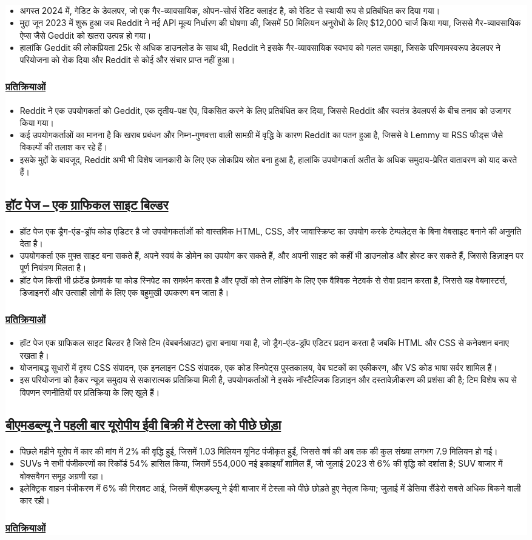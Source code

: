- अगस्त 2024 में, गेडिट के डेवलपर, जो एक गैर-व्यावसायिक, ओपन-सोर्स रेडिट क्लाइंट है, को रेडिट से स्थायी रूप से प्रतिबंधित कर दिया गया।
- मुद्दा जून 2023 में शुरू हुआ जब Reddit ने नई API मूल्य निर्धारण की घोषणा की, जिसमें 50 मिलियन अनुरोधों के लिए $12,000 चार्ज किया गया, जिससे गैर-व्यावसायिक ऐप्स जैसे Geddit को खतरा उत्पन्न हो गया।
- हालांकि Geddit की लोकप्रियता 25k से अधिक डाउनलोड के साथ थी, Reddit ने इसके गैर-व्यावसायिक स्वभाव को गलत समझा, जिसके परिणामस्वरूप डेवलपर ने परियोजना को रोक दिया और Reddit से कोई और संचार प्राप्त नहीं हुआ।

### [प्रतिक्रियाओं](https://news.ycombinator.com/item?id=41336446)

- Reddit ने एक उपयोगकर्ता को Geddit, एक तृतीय-पक्ष ऐप, विकसित करने के लिए प्रतिबंधित कर दिया, जिससे Reddit और स्वतंत्र डेवलपर्स के बीच तनाव को उजागर किया गया।
- कई उपयोगकर्ताओं का मानना है कि खराब प्रबंधन और निम्न-गुणवत्ता वाली सामग्री में वृद्धि के कारण Reddit का पतन हुआ है, जिससे वे Lemmy या RSS फीड्स जैसे विकल्पों की तलाश कर रहे हैं।
- इसके मुद्दों के बावजूद, Reddit अभी भी विशेष जानकारी के लिए एक लोकप्रिय स्रोत बना हुआ है, हालांकि उपयोगकर्ता अतीत के अधिक समुदाय-प्रेरित वातावरण को याद करते हैं।

## [हॉट पेज – एक ग्राफिकल साइट बिल्डर](https://hot.page/)

- हॉट पेज एक ड्रैग-एंड-ड्रॉप कोड एडिटर है जो उपयोगकर्ताओं को वास्तविक HTML, CSS, और जावास्क्रिप्ट का उपयोग करके टेम्पलेट्स के बिना वेबसाइट बनाने की अनुमति देता है।
- उपयोगकर्ता एक मुफ्त साइट बना सकते हैं, अपने स्वयं के डोमेन का उपयोग कर सकते हैं, और अपनी साइट को कहीं भी डाउनलोड और होस्ट कर सकते हैं, जिससे डिज़ाइन पर पूर्ण नियंत्रण मिलता है।
- हॉट पेज किसी भी फ्रंटेंड फ्रेमवर्क या कोड स्निपेट का समर्थन करता है और पृष्ठों को तेज लोडिंग के लिए एक वैश्विक नेटवर्क से सेवा प्रदान करता है, जिससे यह वेबमास्टर्स, डिजाइनरों और उत्साही लोगों के लिए एक बहुमुखी उपकरण बन जाता है।

### [प्रतिक्रियाओं](https://news.ycombinator.com/item?id=41337356)

- हॉट पेज एक ग्राफिकल साइट बिल्डर है जिसे टिम (वेबबर्नआउट) द्वारा बनाया गया है, जो ड्रैग-एंड-ड्रॉप एडिटर प्रदान करता है जबकि HTML और CSS से कनेक्शन बनाए रखता है।
- योजनाबद्ध सुधारों में दृश्य CSS संपादन, एक इनलाइन CSS संपादक, एक कोड स्निपेट्स पुस्तकालय, वेब घटकों का एकीकरण, और VS कोड भाषा सर्वर शामिल हैं।
- इस परियोजना को हैकर न्यूज़ समुदाय से सकारात्मक प्रतिक्रिया मिली है, उपयोगकर्ताओं ने इसके नॉस्टैल्जिक डिज़ाइन और दस्तावेज़ीकरण की प्रशंसा की है; टिम विशेष रूप से विपणन रणनीतियों पर प्रतिक्रिया के लिए खुले हैं।

## [बीएमडब्ल्यू ने पहली बार यूरोपीय ईवी बिक्री में टेस्ला को पीछे छोड़ा](https://electriccarsreport.com/2024/08/bmw-overtakes-tesla-in-european-ev-sales-for-first-time/)

- पिछले महीने यूरोप में कार की मांग में 2% की वृद्धि हुई, जिसमें 1.03 मिलियन यूनिट पंजीकृत हुईं, जिससे वर्ष की अब तक की कुल संख्या लगभग 7.9 मिलियन हो गई।
- SUVs ने सभी पंजीकरणों का रिकॉर्ड 54% हासिल किया, जिसमें 554,000 नई इकाइयाँ शामिल हैं, जो जुलाई 2023 से 6% की वृद्धि को दर्शाता है; SUV बाजार में वोक्सवैगन समूह अग्रणी रहा।
- इलेक्ट्रिक वाहन पंजीकरण में 6% की गिरावट आई, जिसमें बीएमडब्ल्यू ने ईवी बाजार में टेस्ला को पीछे छोड़ते हुए नेतृत्व किया; जुलाई में डेसिया सैंडेरो सबसे अधिक बिकने वाली कार रही।

### [प्रतिक्रियाओं](https://news.ycombinator.com/item?id=41333082)
